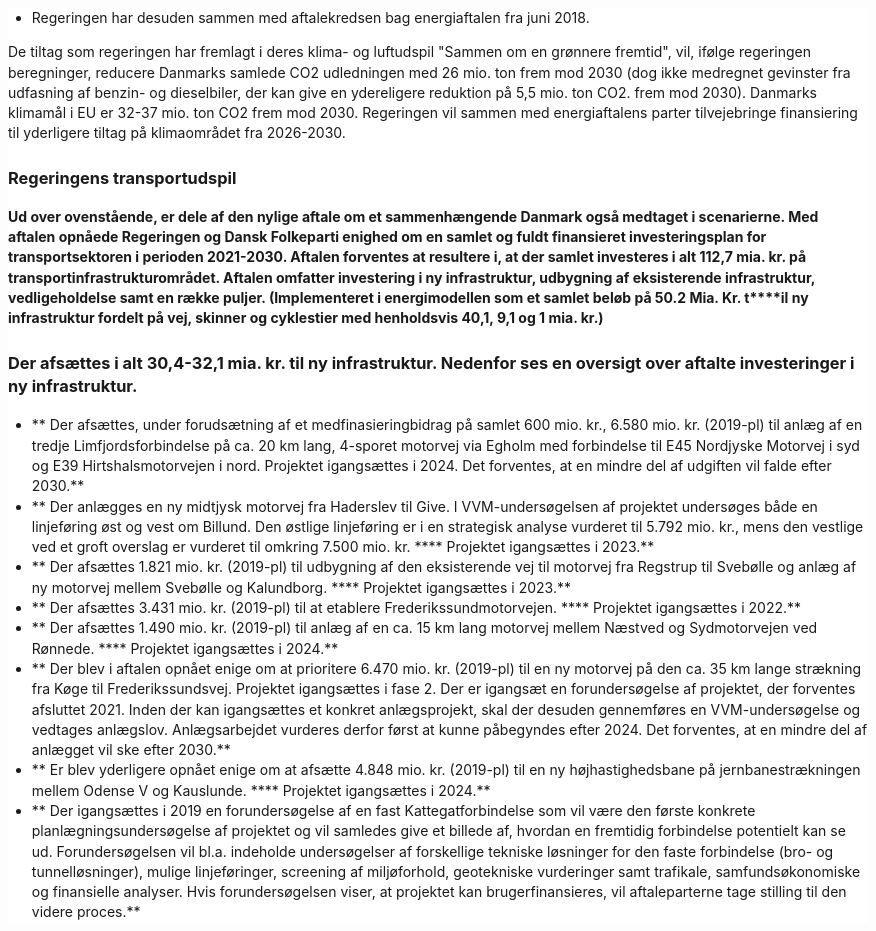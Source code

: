 - Regeringen har desuden sammen med aftalekredsen bag energiaftalen fra juni 2018.

De tiltag som regeringen har fremlagt i deres klima- og luftudspil &quot;Sammen om en grønnere fremtid&quot;, vil, ifølge regeringen beregninger, reducere Danmarks samlede CO2 udledningen med 26 mio. ton frem mod 2030 (dog ikke medregnet gevinster fra udfasning af benzin- og dieselbiler, der kan give en ydereligere reduktion på 5,5 mio. ton CO2. frem mod 2030). Danmarks klimamål i EU er 32-37 mio. ton CO2 frem mod 2030. Regeringen vil sammen med energiaftalens parter tilvejebringe finansiering til yderligere tiltag på klimaområdet fra 2026-2030.

### **Regeringens transportudspil**

**Ud over ovenstående, er dele af den nylige aftale om et sammenhængende Danmark også medtaget i scenarierne. Med aftalen opnåede Regeringen og Dansk Folkeparti enighed om en samlet og fuldt finansieret investeringsplan for transportsektoren i perioden 2021-2030. Aftalen forventes at resultere i, at der samlet investeres i alt 112,7 mia. kr. på transportinfrastrukturområdet. Aftalen omfatter investering i ny infrastruktur, udbygning af eksisterende infrastruktur, vedligeholdelse samt en række puljer. (Implementeret i energimodellen som et samlet beløb på 50.2 Mia. Kr. t****il ny infrastruktur fordelt på vej, skinner og cyklestier med henholdsvis 40,1, 9,1 og 1 mia. kr.)**

### **Der afsættes i alt 30,4-32,1 mia. kr. til ny infrastruktur. Nedenfor ses en oversigt over aftalte investeringer i ny infrastruktur.**

- ** Der afsættes, under forudsætning af et medfinasieringbidrag på samlet 600 mio. kr., 6.580 mio. kr. (2019-pl) til anlæg af en tredje Limfjordsforbindelse på ca. 20 km lang, 4-sporet motorvej via Egholm med forbindelse til E45 Nordjyske Motorvej i syd og E39 Hirtshalsmotorvejen i nord. Projektet igangsættes i 2024. Det forventes, at en mindre del af udgiften vil falde efter 2030.**
- ** Der anlægges en ny midtjysk motorvej fra Haderslev til Give. I VVM-undersøgelsen af projektet undersøges både en linjeføring øst og vest om Billund. Den østlige linjeføring er i en strategisk analyse vurderet til 5.792 mio. kr., mens den vestlige ved et groft overslag er vurderet til omkring 7.500 mio. kr. **** Projektet igangsættes i 2023.**
- ** Der afsættes 1.821 mio. kr. (2019-pl) til udbygning af den eksisterende vej til motorvej fra Regstrup til Svebølle og anlæg af ny motorvej mellem Svebølle og Kalundborg. **** Projektet igangsættes i 2023.**
- ** Der afsættes 3.431 mio. kr. (2019-pl) til at etablere Frederikssundmotorvejen. **** Projektet igangsættes i 2022.**
- ** Der afsættes 1.490 mio. kr. (2019-pl) til anlæg af en ca. 15 km lang motorvej mellem Næstved og Sydmotorvejen ved Rønnede. **** Projektet igangsættes i 2024.**
- ** Der blev i aftalen opnået enige om at prioritere 6.470 mio. kr. (2019-pl) til en ny motorvej på den ca. 35 km lange strækning fra Køge til Frederikssundsvej. Projektet igangsættes i fase 2. Der er igangsæt en forundersøgelse af projektet, der forventes afsluttet 2021. Inden der kan igangsættes et konkret anlægsprojekt, skal der desuden gennemføres en VVM-undersøgelse og vedtages anlægslov. Anlægsarbejdet vurderes derfor først at kunne påbegyndes efter 2024. Det forventes, at en mindre del af anlægget vil ske efter 2030.**
- ** Er blev yderligere opnået enige om at afsætte 4.848 mio. kr. (2019-pl) til en ny højhastighedsbane på jernbanestrækningen mellem Odense V og Kauslunde. **** Projektet igangsættes i 2024.**
- ** Der igangsættes i 2019 en forundersøgelse af en fast Kattegatforbindelse som vil være den første konkrete planlægningsundersøgelse af projektet og vil samledes give et billede af, hvordan en fremtidig forbindelse potentielt kan se ud. Forundersøgelsen vil bl.a. indeholde undersøgelser af forskellige tekniske løsninger for den faste forbindelse (bro- og tunnelløsninger), mulige linjeføringer, screening af miljøforhold, geotekniske vurderinger samt trafikale, samfundsøkonomiske og finansielle analyser. Hvis forundersøgelsen viser, at projektet kan brugerfinansieres, vil aftaleparterne tage stilling til den videre proces.**
